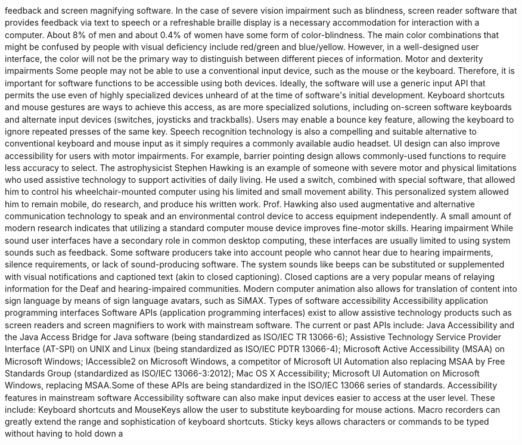 feedback and screen magnifying software. In the case of severe vision
impairment such as blindness, screen reader software that provides
feedback via text to speech or a refreshable braille display is a
necessary accommodation for interaction with a computer. About 8% of men
and about 0.4% of women have some form of color-blindness. The main
color combinations that might be confused by people with visual
deficiency include red/green and blue/yellow. However, in a
well-designed user interface, the color will not be the primary way to
distinguish between different pieces of information. Motor and dexterity
impairments Some people may not be able to use a conventional input
device, such as the mouse or the keyboard. Therefore, it is important
for software functions to be accessible using both devices. Ideally, the
software will use a generic input API that permits the use even of
highly specialized devices unheard of at the time of software\'s initial
development. Keyboard shortcuts and mouse gestures are ways to achieve
this access, as are more specialized solutions, including on-screen
software keyboards and alternate input devices (switches, joysticks and
trackballs). Users may enable a bounce key feature, allowing the
keyboard to ignore repeated presses of the same key. Speech recognition
technology is also a compelling and suitable alternative to conventional
keyboard and mouse input as it simply requires a commonly available
audio headset. UI design can also improve accessibility for users with
motor impairments. For example, barrier pointing design allows
commonly-used functions to require less accuracy to select. The
astrophysicist Stephen Hawking is an example of someone with severe
motor and physical limitations who used assistive technology to support
activities of daily living. He used a switch, combined with special
software, that allowed him to control his wheelchair-mounted computer
using his limited and small movement ability. This personalized system
allowed him to remain mobile, do research, and produce his written work.
Prof. Hawking also used augmentative and alternative communication
technology to speak and an environmental control device to access
equipment independently. A small amount of modern research indicates
that utilizing a standard computer mouse device improves fine-motor
skills. Hearing impairment While sound user interfaces have a secondary
role in common desktop computing, these interfaces are usually limited
to using system sounds such as feedback. Some software producers take
into account people who cannot hear due to hearing impairments, silence
requirements, or lack of sound-producing software. The system sounds
like beeps can be substituted or supplemented with visual notifications
and captioned text (akin to closed captioning). Closed captions are a
very popular means of relaying information for the Deaf and
hearing-impaired communities. Modern computer animation also allows for
translation of content into sign language by means of sign language
avatars, such as SiMAX. Types of software accessibility Accessibility
application programming interfaces Software APIs (application
programming interfaces) exist to allow assistive technology products
such as screen readers and screen magnifiers to work with mainstream
software. The current or past APIs include: Java Accessibility and the
Java Access Bridge for Java software (being standardized as ISO/IEC TR
13066-6); Assistive Technology Service Provider Interface (AT-SPI) on
UNIX and Linux (being standardized as ISO/IEC PDTR 13066-4); Microsoft
Active Accessibility (MSAA) on Microsoft Windows; IAccessible2 on
Microsoft Windows, a competitor of Microsoft UI Automation also
replacing MSAA by Free Standards Group (standardized as ISO/IEC
13066-3:2012); Mac OS X Accessibility; Microsoft UI Automation on
Microsoft Windows, replacing MSAA.Some of these APIs are being
standardized in the ISO/IEC 13066 series of standards. Accessibility
features in mainstream software Accessibility software can also make
input devices easier to access at the user level. These include:
Keyboard shortcuts and MouseKeys allow the user to substitute
keyboarding for mouse actions. Macro recorders can greatly extend the
range and sophistication of keyboard shortcuts. Sticky keys allows
characters or commands to be typed without having to hold down a
